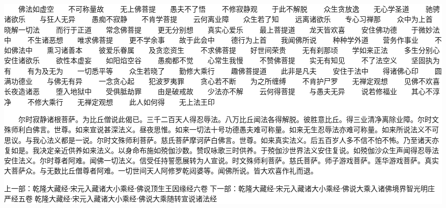 　　佛法如虚空　　不可称量故
　　无上佛菩提　　愚夫不了悟
　　不修寂静观　　于此不解脱
　　众生贪放逸　　无心学圣道
　　驰骋诸欲乐　　与狂人无异
　　愚痴不寂静　　不肯学菩提
　　云何离业障　　众生若了知
　　远离诸欲乐　　专心习禅那
　　众中为上首　　晓解一切法
　　而行于正道　　常念佛菩提
　　更无分别想　　真实心爱乐
　　最上菩提道　　龙天皆欢喜
　　安住佛功德　　于微妙法中
　　不生诸恶想　　唯求佛菩提
　　更不学余事　　故于此会中
　　德行为上首　　我闻佛所说
　　种种学外道　　营务作事业
　　不如佛法中　　熏习诸善本
　　彼爱乐眷属　　及贪恋资生
　　不求佛菩提　　好世间荣贵
　　无有刹那顷　　学如来正法
　　多生分别心　　安住诸欲乐
　　欲性本虚妄　　如阳焰空谷
　　愚痴都不觉　　心常生我慢
　　不赞佛菩提　　实无有知见
　　不了法空义　　坚固执为有
　　有为及无为　　一切悉平等
　　众生若晓了　　勤修大乘行
　　趣佛菩提道　　此非是凡夫
　　安住于法中　　得诸佛心印
　　圆满功德业　　与佛无有异
　　一念贪心起　　犯波罗夷罪
　　贪心若不断　　为之所缠缚
　　不肯护尸罗　　无禅定观想
　　见佛不欢喜　　长夜造诸恶
　　堕入地狱中　　受俱胝劫罪
　　由是破戒故　　少法亦不解
　　云何得菩提　　与愚夫无异
　　说若修福业　　其心不淳净
　　不修大乘行　　无禅定观想
　　此人如何得　　无上法王印

　　尔时寂静诸根菩萨。为比丘僧说此偈已。三千二百天人得忍辱法。八万比丘闻法各得解脱。彼胜意比丘。得三业清净离除业障。尔时文殊师利白佛言。世尊。如来宣说甚深法义。昼夜思惟。如来一切法十号功德愚夫难可称量。如来无生忍辱法亦难可称量。如来所说法义不可思议。与我心法义都是一说。尔时文殊师利菩萨。慈氏菩萨摩诃萨白佛言。世尊。如来真实法义。后五百岁人多不信不怕不怖。乃至诸天亦复如是。我决定亲近供养如来法义。以身命布施如殑伽沙数。赞叹咏歌三时供养。于殑伽沙世界法义安住复说。如殑伽沙众生声闻得忍辱法安住法义。尔时尊者阿难。闻佛一切法义。信受任持誓愿展转为人宣说。时文殊师利菩萨。慈氏菩萨。师子游戏菩萨。莲华游戏菩萨。真实大菩萨众。与无数比丘僧尊者阿难。一切世间天人阿修罗乾闼婆等。闻佛所说。皆大欢喜作礼而退。

上一部：乾隆大藏经·宋元入藏诸大小乘经·佛说顶生王因缘经六卷
下一部：乾隆大藏经·宋元入藏诸大小乘经·佛说大乘入诸佛境界智光明庄严经五卷
乾隆大藏经·宋元入藏诸大小乘经·佛说大乘随转宣说诸法经